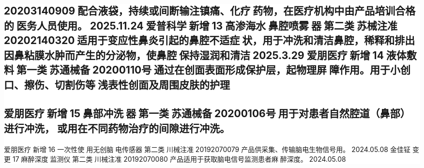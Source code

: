 20203140909
配合液袋，持续或间断输注镇痛、化疗
药物，在医疗机构中由产品培训合格的
医务人员使用。
2025.11.24
爱普科学
新增
13
高渗海水
鼻腔喷雾
器
第二类
苏械注准
20202140320
适用于变应性鼻炎引起的鼻腔不适症
状，用于冲洗和清洁鼻腔，稀释和排出
因鼻粘膜水肿而产生的分泌物，使鼻腔
保持湿润和清洁
2025.3.29
爱朋医疗
新增
14
液体敷料
第一类
苏通械备
20200110号
通过在创面表面形成保护层，起物理屏
障作用。用于小创口、擦伤、切割伤等
浅表性创面及周围皮肤的护理
----
爱朋医疗
新增
15
鼻部冲洗
器
第一类
苏通械备
20200106号
用于对患者自然腔道（鼻部）进行冲洗，
或用在不同药物治疗的间隙进行冲洗。
----
爱朋医疗
新增
16
一次性使
用无创脑
电传感器
第二类
川械注准
20192070079
产品供采集、传输脑电生物信号用。
2024.05.08
金佳钲
变更
17
麻醉深度
监测仪
第二类
川械注准
20192070080
产品适用于获取脑电信号监测患者麻
醉深度。
2024.05.08